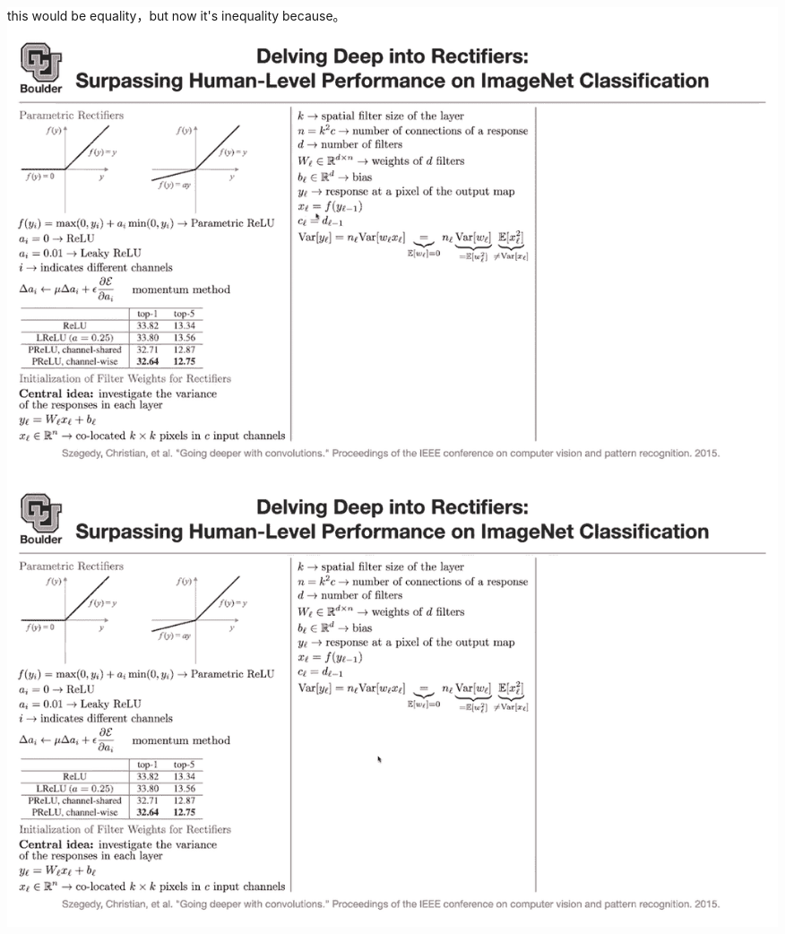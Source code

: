 this would be equality，but now it's inequality because。



![](img/2a83c3d6bd56a9e9b9fc12c277006098_318.png)

![](img/2a83c3d6bd56a9e9b9fc12c277006098_319.png)
